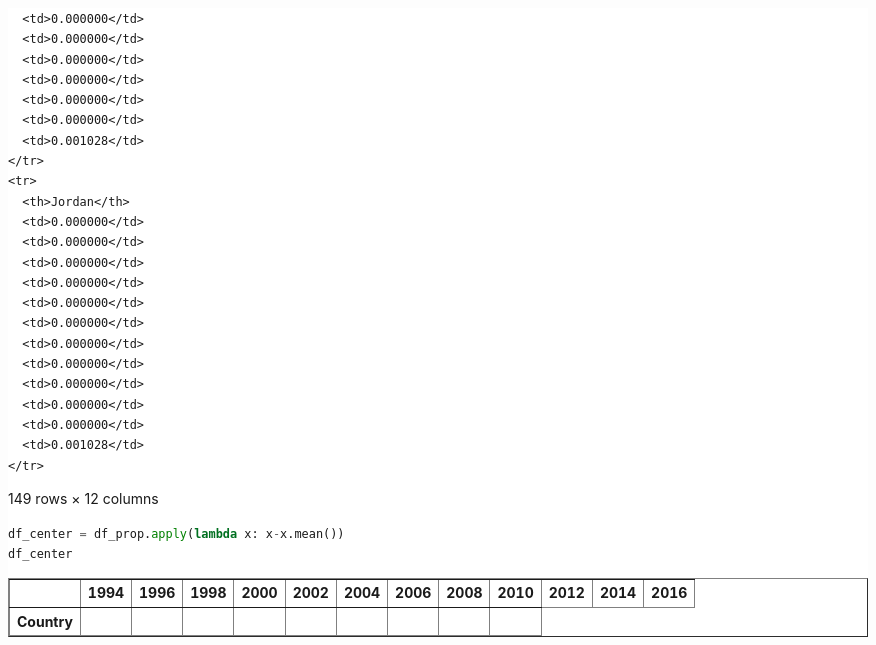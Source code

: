       <td>0.000000</td>
      <td>0.000000</td>
      <td>0.000000</td>
      <td>0.000000</td>
      <td>0.000000</td>
      <td>0.000000</td>
      <td>0.001028</td>
    </tr>
    <tr>
      <th>Jordan</th>
      <td>0.000000</td>
      <td>0.000000</td>
      <td>0.000000</td>
      <td>0.000000</td>
      <td>0.000000</td>
      <td>0.000000</td>
      <td>0.000000</td>
      <td>0.000000</td>
      <td>0.000000</td>
      <td>0.000000</td>
      <td>0.000000</td>
      <td>0.001028</td>
    </tr>
  </tbody>
</table>
<p>149 rows × 12 columns</p>
</div>




```python
df_center = df_prop.apply(lambda x: x-x.mean())
df_center
```





<table border="1" class="dataframe">
  <thead>
    <tr style="text-align: right;">
      <th></th>
      <th>1994</th>
      <th>1996</th>
      <th>1998</th>
      <th>2000</th>
      <th>2002</th>
      <th>2004</th>
      <th>2006</th>
      <th>2008</th>
      <th>2010</th>
      <th>2012</th>
      <th>2014</th>
      <th>2016</th>
    </tr>
    <tr>
      <th>Country</th>
      <th></th>
      <th></th>
      <th></th>
      <th></th>
      <th></th>
      <th></th>
      <th></th>
      <th></th>
      <th></th>